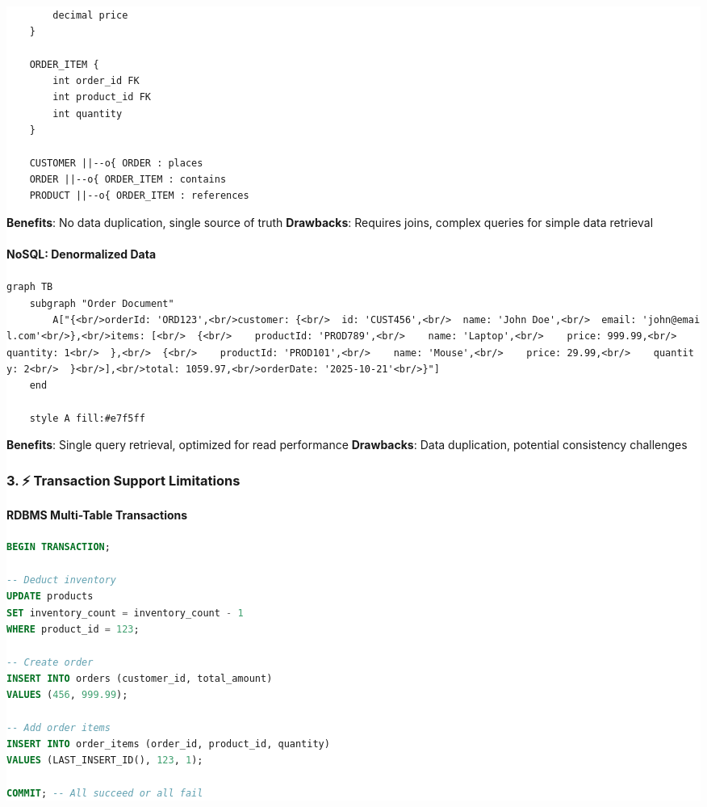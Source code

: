 ```mermaid
        decimal price
    }
    
    ORDER_ITEM {
        int order_id FK
        int product_id FK
        int quantity
    }
    
    CUSTOMER ||--o{ ORDER : places
    ORDER ||--o{ ORDER_ITEM : contains
    PRODUCT ||--o{ ORDER_ITEM : references
```

**Benefits**: No data duplication, single source of truth
**Drawbacks**: Requires joins, complex queries for simple data retrieval

#### NoSQL: Denormalized Data

```mermaid
graph TB
    subgraph "Order Document"
        A["{<br/>orderId: 'ORD123',<br/>customer: {<br/>  id: 'CUST456',<br/>  name: 'John Doe',<br/>  email: 'john@email.com'<br/>},<br/>items: [<br/>  {<br/>    productId: 'PROD789',<br/>    name: 'Laptop',<br/>    price: 999.99,<br/>    quantity: 1<br/>  },<br/>  {<br/>    productId: 'PROD101',<br/>    name: 'Mouse',<br/>    price: 29.99,<br/>    quantity: 2<br/>  }<br/>],<br/>total: 1059.97,<br/>orderDate: '2025-10-21'<br/>}"]
    end
    
    style A fill:#e7f5ff
```

**Benefits**: Single query retrieval, optimized for read performance
**Drawbacks**: Data duplication, potential consistency challenges

### 3. ⚡ **Transaction Support Limitations**

#### RDBMS Multi-Table Transactions
```sql
BEGIN TRANSACTION;

-- Deduct inventory
UPDATE products 
SET inventory_count = inventory_count - 1 
WHERE product_id = 123;

-- Create order
INSERT INTO orders (customer_id, total_amount) 
VALUES (456, 999.99);

-- Add order items
INSERT INTO order_items (order_id, product_id, quantity) 
VALUES (LAST_INSERT_ID(), 123, 1);

COMMIT; -- All succeed or all fail
```
